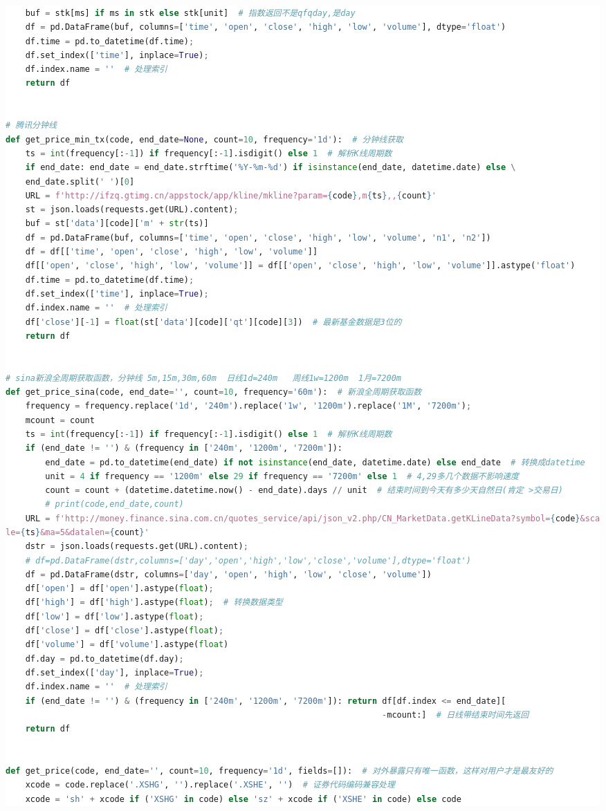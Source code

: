 ```python
    buf = stk[ms] if ms in stk else stk[unit]  # 指数返回不是qfqday,是day
    df = pd.DataFrame(buf, columns=['time', 'open', 'close', 'high', 'low', 'volume'], dtype='float')
    df.time = pd.to_datetime(df.time);
    df.set_index(['time'], inplace=True);
    df.index.name = ''  # 处理索引
    return df


# 腾讯分钟线
def get_price_min_tx(code, end_date=None, count=10, frequency='1d'):  # 分钟线获取
    ts = int(frequency[:-1]) if frequency[:-1].isdigit() else 1  # 解析K线周期数
    if end_date: end_date = end_date.strftime('%Y-%m-%d') if isinstance(end_date, datetime.date) else \
    end_date.split(' ')[0]
    URL = f'http://ifzq.gtimg.cn/appstock/app/kline/mkline?param={code},m{ts},,{count}'
    st = json.loads(requests.get(URL).content);
    buf = st['data'][code]['m' + str(ts)]
    df = pd.DataFrame(buf, columns=['time', 'open', 'close', 'high', 'low', 'volume', 'n1', 'n2'])
    df = df[['time', 'open', 'close', 'high', 'low', 'volume']]
    df[['open', 'close', 'high', 'low', 'volume']] = df[['open', 'close', 'high', 'low', 'volume']].astype('float')
    df.time = pd.to_datetime(df.time);
    df.set_index(['time'], inplace=True);
    df.index.name = ''  # 处理索引
    df['close'][-1] = float(st['data'][code]['qt'][code][3])  # 最新基金数据是3位的
    return df


# sina新浪全周期获取函数，分钟线 5m,15m,30m,60m  日线1d=240m   周线1w=1200m  1月=7200m
def get_price_sina(code, end_date='', count=10, frequency='60m'):  # 新浪全周期获取函数
    frequency = frequency.replace('1d', '240m').replace('1w', '1200m').replace('1M', '7200m');
    mcount = count
    ts = int(frequency[:-1]) if frequency[:-1].isdigit() else 1  # 解析K线周期数
    if (end_date != '') & (frequency in ['240m', '1200m', '7200m']):
        end_date = pd.to_datetime(end_date) if not isinstance(end_date, datetime.date) else end_date  # 转换成datetime
        unit = 4 if frequency == '1200m' else 29 if frequency == '7200m' else 1  # 4,29多几个数据不影响速度
        count = count + (datetime.datetime.now() - end_date).days // unit  # 结束时间到今天有多少天自然日(肯定 >交易日)
        # print(code,end_date,count)
    URL = f'http://money.finance.sina.com.cn/quotes_service/api/json_v2.php/CN_MarketData.getKLineData?symbol={code}&scale={ts}&ma=5&datalen={count}'
    dstr = json.loads(requests.get(URL).content);
    # df=pd.DataFrame(dstr,columns=['day','open','high','low','close','volume'],dtype='float')
    df = pd.DataFrame(dstr, columns=['day', 'open', 'high', 'low', 'close', 'volume'])
    df['open'] = df['open'].astype(float);
    df['high'] = df['high'].astype(float);  # 转换数据类型
    df['low'] = df['low'].astype(float);
    df['close'] = df['close'].astype(float);
    df['volume'] = df['volume'].astype(float)
    df.day = pd.to_datetime(df.day);
    df.set_index(['day'], inplace=True);
    df.index.name = ''  # 处理索引
    if (end_date != '') & (frequency in ['240m', '1200m', '7200m']): return df[df.index <= end_date][
                                                                            -mcount:]  # 日线带结束时间先返回
    return df


def get_price(code, end_date='', count=10, frequency='1d', fields=[]):  # 对外暴露只有唯一函数，这样对用户才是最友好的
    xcode = code.replace('.XSHG', '').replace('.XSHE', '')  # 证券代码编码兼容处理
    xcode = 'sh' + xcode if ('XSHG' in code) else 'sz' + xcode if ('XSHE' in code) else code
```